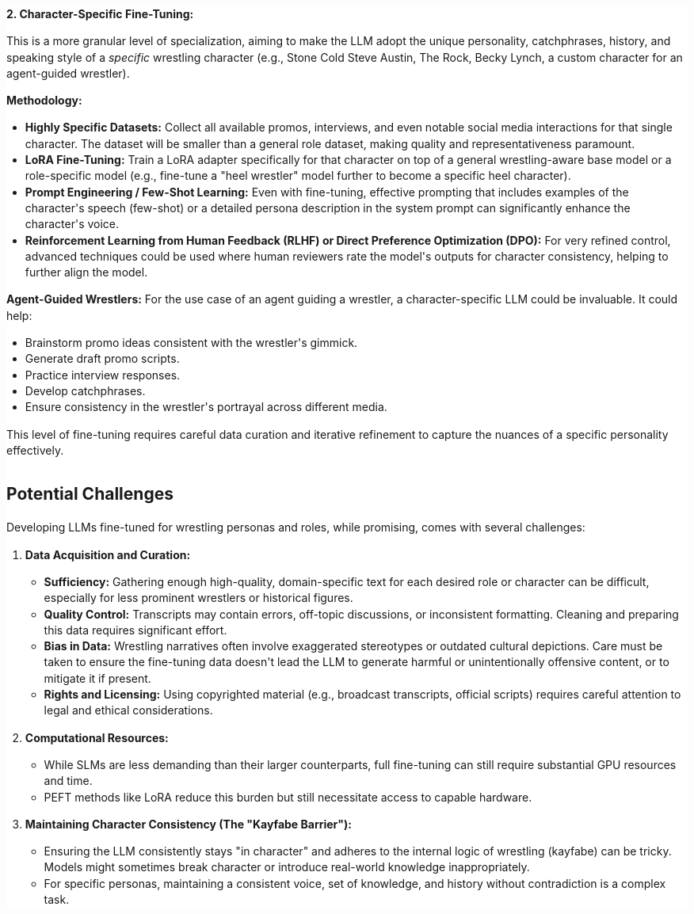 **2. Character-Specific Fine-Tuning:**

This is a more granular level of specialization, aiming to make the LLM adopt the unique personality, catchphrases, history, and speaking style of a *specific* wrestling character (e.g., Stone Cold Steve Austin, The Rock, Becky Lynch, a custom character for an agent-guided wrestler).

**Methodology:**
*   **Highly Specific Datasets:** Collect all available promos, interviews, and even notable social media interactions for that single character. The dataset will be smaller than a general role dataset, making quality and representativeness paramount.
*   **LoRA Fine-Tuning:** Train a LoRA adapter specifically for that character on top of a general wrestling-aware base model or a role-specific model (e.g., fine-tune a "heel wrestler" model further to become a specific heel character).
*   **Prompt Engineering / Few-Shot Learning:** Even with fine-tuning, effective prompting that includes examples of the character's speech (few-shot) or a detailed persona description in the system prompt can significantly enhance the character's voice.
*   **Reinforcement Learning from Human Feedback (RLHF) or Direct Preference Optimization (DPO):** For very refined control, advanced techniques could be used where human reviewers rate the model's outputs for character consistency, helping to further align the model.

**Agent-Guided Wrestlers:**
For the use case of an agent guiding a wrestler, a character-specific LLM could be invaluable. It could help:
*   Brainstorm promo ideas consistent with the wrestler's gimmick.
*   Generate draft promo scripts.
*   Practice interview responses.
*   Develop catchphrases.
*   Ensure consistency in the wrestler's portrayal across different media.

This level of fine-tuning requires careful data curation and iterative refinement to capture the nuances of a specific personality effectively.

## Potential Challenges

Developing LLMs fine-tuned for wrestling personas and roles, while promising, comes with several challenges:

1.  **Data Acquisition and Curation:**
    *   **Sufficiency:** Gathering enough high-quality, domain-specific text for each desired role or character can be difficult, especially for less prominent wrestlers or historical figures.
    *   **Quality Control:** Transcripts may contain errors, off-topic discussions, or inconsistent formatting. Cleaning and preparing this data requires significant effort.
    *   **Bias in Data:** Wrestling narratives often involve exaggerated stereotypes or outdated cultural depictions. Care must be taken to ensure the fine-tuning data doesn't lead the LLM to generate harmful or unintentionally offensive content, or to mitigate it if present.
    *   **Rights and Licensing:** Using copyrighted material (e.g., broadcast transcripts, official scripts) requires careful attention to legal and ethical considerations.

2.  **Computational Resources:**
    *   While SLMs are less demanding than their larger counterparts, full fine-tuning can still require substantial GPU resources and time.
    *   PEFT methods like LoRA reduce this burden but still necessitate access to capable hardware.

3.  **Maintaining Character Consistency (The "Kayfabe Barrier"):**
    *   Ensuring the LLM consistently stays "in character" and adheres to the internal logic of wrestling (kayfabe) can be tricky. Models might sometimes break character or introduce real-world knowledge inappropriately.
    *   For specific personas, maintaining a consistent voice, set of knowledge, and history without contradiction is a complex task.
